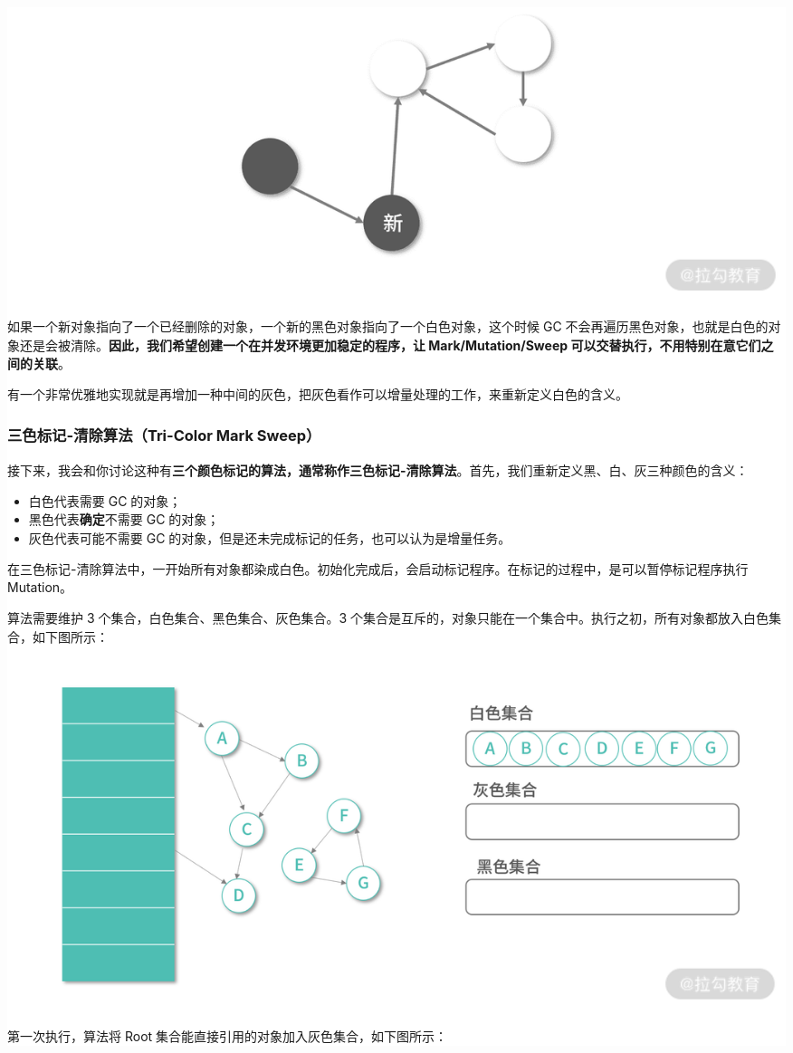 <p><img src="assets/Ciqc1F_Z2DeAGJzgAABVUsm0aqE938.png" alt="Drawing 3.png" /></p>
<p>如果一个新对象指向了一个已经删除的对象，一个新的黑色对象指向了一个白色对象，这个时候 GC 不会再遍历黑色对象，也就是白色的对象还是会被清除。<strong>因此，我们希望创建一个在并发环境更加稳定的程序，让 Mark/Mutation/Sweep 可以交替执行，不用特别在意它们之间的关联</strong>。</p>
<p>有一个非常优雅地实现就是再增加一种中间的灰色，把灰色看作可以增量处理的工作，来重新定义白色的含义。</p>
<h3>三色标记-清除算法（Tri-Color Mark Sweep）</h3>
<p>接下来，我会和你讨论这种有<strong>三个颜色标记的算法，通常称作三色标记-清除算法</strong>。首先，我们重新定义黑、白、灰三种颜色的含义：</p>
<ul>
<li>白色代表需要 GC 的对象；</li>
<li>黑色代表<strong>确定</strong>不需要 GC 的对象；</li>
<li>灰色代表可能不需要 GC 的对象，但是还未完成标记的任务，也可以认为是增量任务。</li>
</ul>
<p>在三色标记-清除算法中，一开始所有对象都染成白色。初始化完成后，会启动标记程序。在标记的过程中，是可以暂停标记程序执行 Mutation。</p>
<p>算法需要维护 3 个集合，白色集合、黑色集合、灰色集合。3 个集合是互斥的，对象只能在一个集合中。执行之初，所有对象都放入白色集合，如下图所示：</p>
<p><img src="assets/CgqCHl_Z4YuATwAMAAFgNx9KdWo799.png" alt="图片35.png" /></p>
<p>第一次执行，算法将 Root 集合能直接引用的对象加入灰色集合，如下图所示：</p>